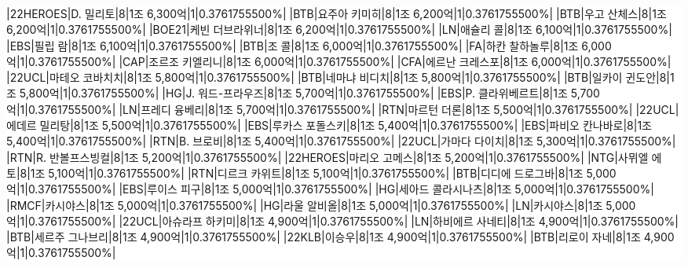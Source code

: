 |22HEROES|D. 밀리토|8|1조 6,300억|1|0.3761755500%|
|BTB|요주아 키미히|8|1조 6,200억|1|0.3761755500%|
|BTB|우고 산체스|8|1조 6,200억|1|0.3761755500%|
|BOE21|케빈 더브라위너|8|1조 6,200억|1|0.3761755500%|
|LN|애슐리 콜|8|1조 6,100억|1|0.3761755500%|
|EBS|필립 람|8|1조 6,100억|1|0.3761755500%|
|BTB|조 콜|8|1조 6,000억|1|0.3761755500%|
|FA|하칸 찰하놀루|8|1조 6,000억|1|0.3761755500%|
|CAP|조르조 키엘리니|8|1조 6,000억|1|0.3761755500%|
|CFA|에르난 크레스포|8|1조 6,000억|1|0.3761755500%|
|22UCL|마테오 코바치치|8|1조 5,800억|1|0.3761755500%|
|BTB|네마냐 비디치|8|1조 5,800억|1|0.3761755500%|
|BTB|일카이 귄도안|8|1조 5,800억|1|0.3761755500%|
|HG|J. 워드-프라우즈|8|1조 5,700억|1|0.3761755500%|
|EBS|P. 클라위베르트|8|1조 5,700억|1|0.3761755500%|
|LN|프레디 융베리|8|1조 5,700억|1|0.3761755500%|
|RTN|마르턴 더론|8|1조 5,500억|1|0.3761755500%|
|22UCL|에데르 밀리탕|8|1조 5,500억|1|0.3761755500%|
|EBS|루카스 포돌스키|8|1조 5,400억|1|0.3761755500%|
|EBS|파비오 칸나바로|8|1조 5,400억|1|0.3761755500%|
|RTN|B. 브로비|8|1조 5,400억|1|0.3761755500%|
|22UCL|가마다 다이치|8|1조 5,300억|1|0.3761755500%|
|RTN|R. 반볼프스빙컬|8|1조 5,200억|1|0.3761755500%|
|22HEROES|마리오 고메스|8|1조 5,200억|1|0.3761755500%|
|NTG|사뮈엘 에토|8|1조 5,100억|1|0.3761755500%|
|RTN|디르크 카위트|8|1조 5,100억|1|0.3761755500%|
|BTB|디디에 드로그바|8|1조 5,000억|1|0.3761755500%|
|EBS|루이스 피구|8|1조 5,000억|1|0.3761755500%|
|HG|세아드 콜라시나츠|8|1조 5,000억|1|0.3761755500%|
|RMCF|카시야스|8|1조 5,000억|1|0.3761755500%|
|HG|라울 알비올|8|1조 5,000억|1|0.3761755500%|
|LN|카시야스|8|1조 5,000억|1|0.3761755500%|
|22UCL|아슈라프 하키미|8|1조 4,900억|1|0.3761755500%|
|LN|하비에르 사네티|8|1조 4,900억|1|0.3761755500%|
|BTB|세르주 그나브리|8|1조 4,900억|1|0.3761755500%|
|22KLB|이승우|8|1조 4,900억|1|0.3761755500%|
|BTB|리로이 자네|8|1조 4,900억|1|0.3761755500%|